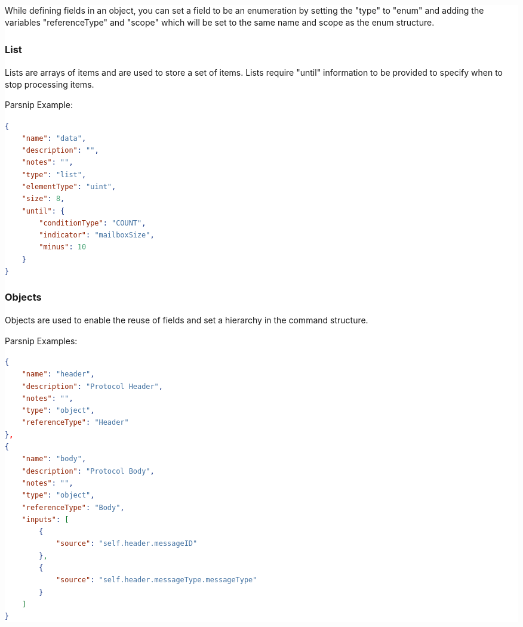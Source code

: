 While defining fields in an object, you can set a field to be an enumeration by setting the "type" to "enum" and adding the variables "referenceType" and "scope" which will be set to the same name and scope as the enum structure.

### List
Lists are arrays of items and are used to store a set of items. Lists require "until" information to be provided to specify when to stop processing items.

Parsnip Example:
```JSON
{
    "name": "data",
    "description": "",
    "notes": "",
    "type": "list",
    "elementType": "uint",
    "size": 8,
    "until": {
        "conditionType": "COUNT",
        "indicator": "mailboxSize",
        "minus": 10
    }
}
```

### Objects

Objects are used to enable the reuse of fields and set a hierarchy in the command structure.

Parsnip Examples:
```JSON
{
    "name": "header",
    "description": "Protocol Header",
    "notes": "",
    "type": "object",
    "referenceType": "Header"
},
{
    "name": "body",
    "description": "Protocol Body",
    "notes": "",
    "type": "object",
    "referenceType": "Body",
    "inputs": [
        {
            "source": "self.header.messageID"
        },
        {
            "source": "self.header.messageType.messageType"
        }
    ]
}
```
